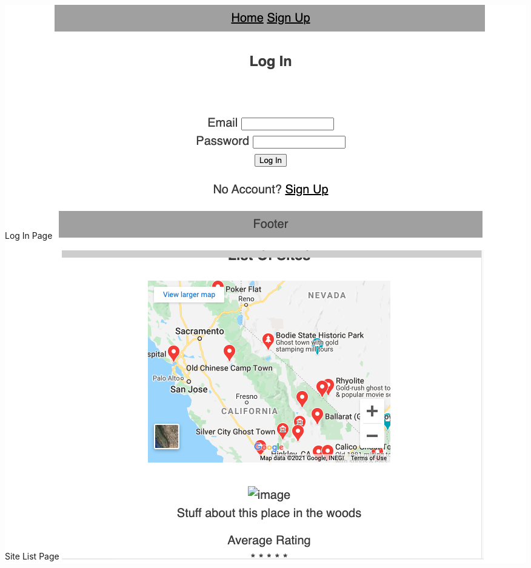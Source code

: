 Log In Page
![Log InPage](/github-images/wireframes/log-in.png)

Site List Page
![Home Page](/github-images/wireframes/site-list.png)
